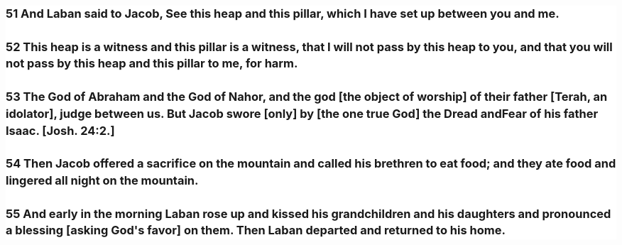 ### 51 And Laban said to Jacob, See this heap and this pillar, which I have set up between you and me.

### 52 This heap is a witness and this pillar is a witness, that I will not pass by this heap to you, and that you will not pass by this heap and this pillar to me, for harm.

### 53 The God of Abraham and the God of Nahor, and the god [the object of worship] of their father [Terah, an idolator], judge between us. But Jacob swore [only] by [the one true God] the Dread andFear of his father Isaac. [Josh. 24:2.]

### 54 Then Jacob offered a sacrifice on the mountain and called his brethren to eat food; and they ate food and lingered all night on the mountain.

### 55 And early in the morning Laban rose up and kissed his grandchildren and his daughters and pronounced a blessing [asking God's favor] on them. Then Laban departed and returned to his home.